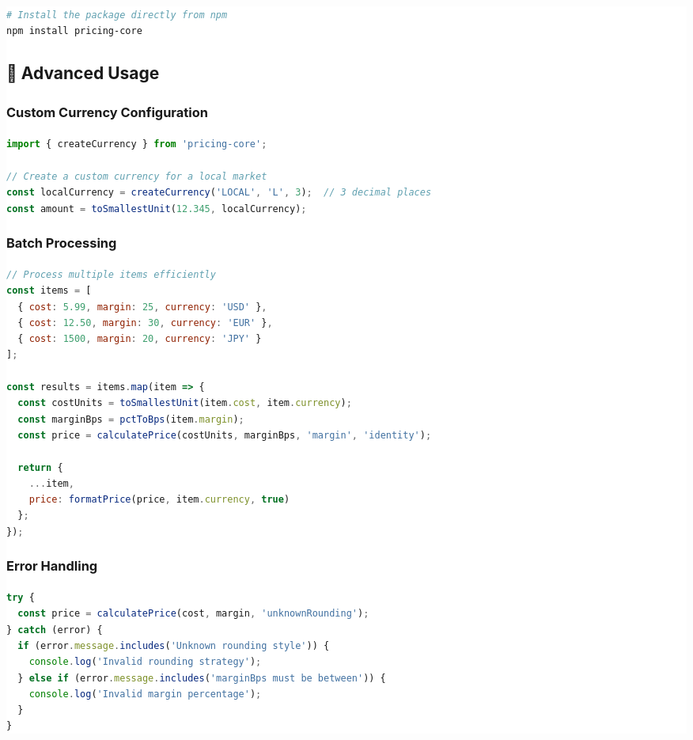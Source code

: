 ```bash
# Install the package directly from npm
npm install pricing-core
```

## 🔧 Advanced Usage

### Custom Currency Configuration

```javascript
import { createCurrency } from 'pricing-core';

// Create a custom currency for a local market
const localCurrency = createCurrency('LOCAL', 'L', 3);  // 3 decimal places
const amount = toSmallestUnit(12.345, localCurrency);
```

### Batch Processing

```javascript
// Process multiple items efficiently
const items = [
  { cost: 5.99, margin: 25, currency: 'USD' },
  { cost: 12.50, margin: 30, currency: 'EUR' },
  { cost: 1500, margin: 20, currency: 'JPY' }
];

const results = items.map(item => {
  const costUnits = toSmallestUnit(item.cost, item.currency);
  const marginBps = pctToBps(item.margin);
  const price = calculatePrice(costUnits, marginBps, 'margin', 'identity');
  
  return {
    ...item,
    price: formatPrice(price, item.currency, true)
  };
});
```

### Error Handling

```javascript
try {
  const price = calculatePrice(cost, margin, 'unknownRounding');
} catch (error) {
  if (error.message.includes('Unknown rounding style')) {
    console.log('Invalid rounding strategy');
  } else if (error.message.includes('marginBps must be between')) {
    console.log('Invalid margin percentage');
  }
}
```
